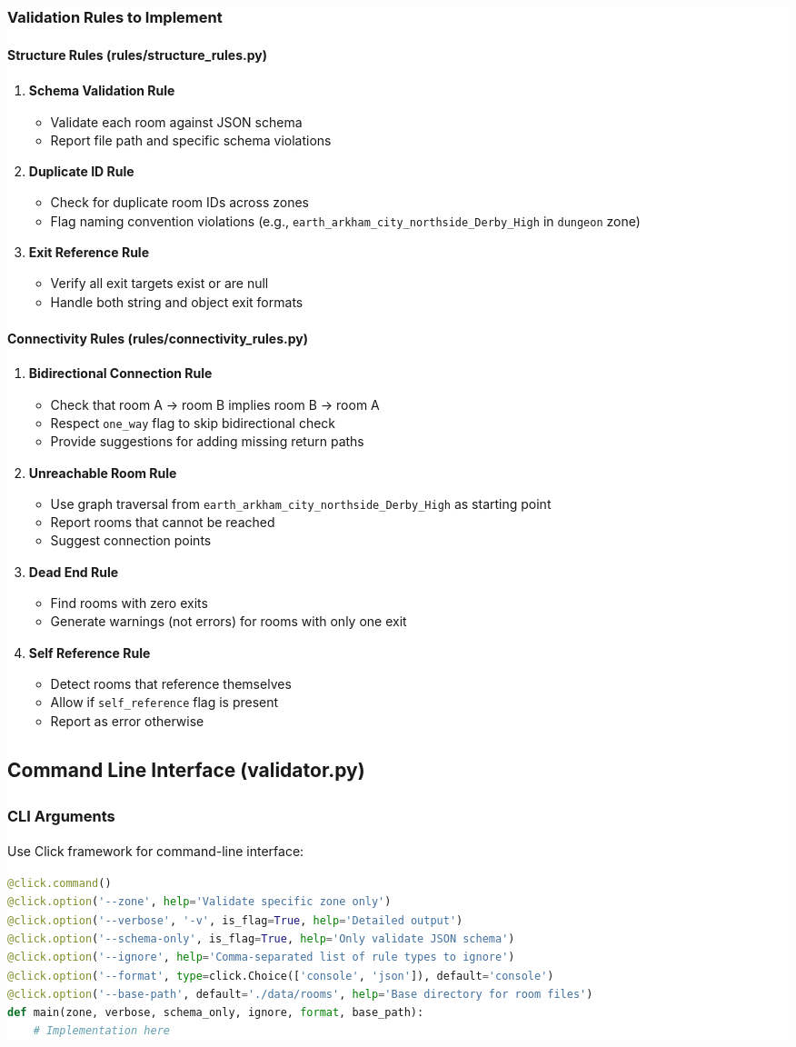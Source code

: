 ### Validation Rules to Implement

#### Structure Rules (rules/structure_rules.py)

1. **Schema Validation Rule**
   - Validate each room against JSON schema
   - Report file path and specific schema violations

2. **Duplicate ID Rule**
   - Check for duplicate room IDs across zones
   - Flag naming convention violations (e.g., `earth_arkham_city_northside_Derby_High` in `dungeon` zone)

3. **Exit Reference Rule**
   - Verify all exit targets exist or are null
   - Handle both string and object exit formats

#### Connectivity Rules (rules/connectivity_rules.py)

1. **Bidirectional Connection Rule**
   - Check that room A → room B implies room B → room A
   - Respect `one_way` flag to skip bidirectional check
   - Provide suggestions for adding missing return paths

2. **Unreachable Room Rule**
   - Use graph traversal from `earth_arkham_city_northside_Derby_High` as starting point
   - Report rooms that cannot be reached
   - Suggest connection points

3. **Dead End Rule**
   - Find rooms with zero exits
   - Generate warnings (not errors) for rooms with only one exit

4. **Self Reference Rule**
   - Detect rooms that reference themselves
   - Allow if `self_reference` flag is present
   - Report as error otherwise

## Command Line Interface (validator.py)

### CLI Arguments

Use Click framework for command-line interface:

```python
@click.command()
@click.option('--zone', help='Validate specific zone only')
@click.option('--verbose', '-v', is_flag=True, help='Detailed output')
@click.option('--schema-only', is_flag=True, help='Only validate JSON schema')
@click.option('--ignore', help='Comma-separated list of rule types to ignore')
@click.option('--format', type=click.Choice(['console', 'json']), default='console')
@click.option('--base-path', default='./data/rooms', help='Base directory for room files')
def main(zone, verbose, schema_only, ignore, format, base_path):
    # Implementation here
```
